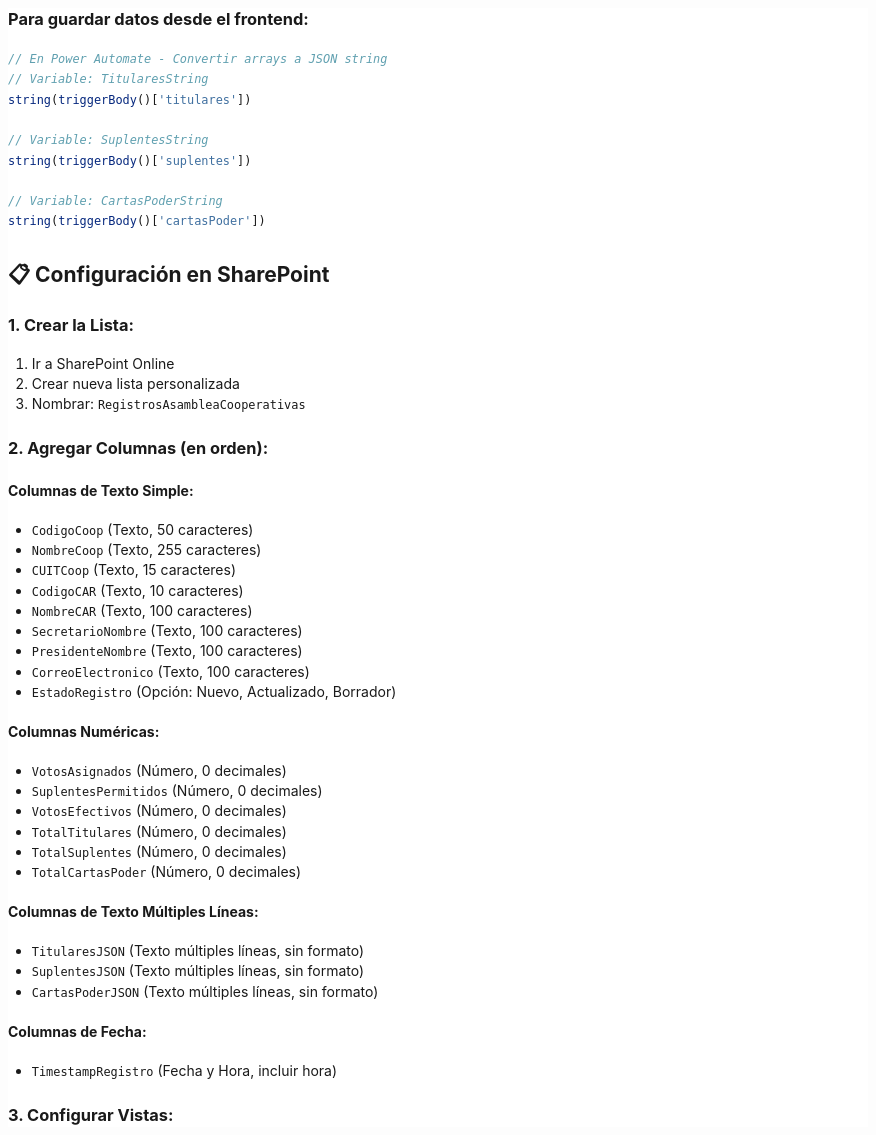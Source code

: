 ### **Para guardar datos desde el frontend:**
```javascript
// En Power Automate - Convertir arrays a JSON string
// Variable: TitularesString
string(triggerBody()['titulares'])

// Variable: SuplentesString
string(triggerBody()['suplentes'])

// Variable: CartasPoderString  
string(triggerBody()['cartasPoder'])
```

## 📋 **Configuración en SharePoint**

### **1. Crear la Lista:**
1. Ir a SharePoint Online
2. Crear nueva lista personalizada
3. Nombrar: `RegistrosAsambleaCooperativas`

### **2. Agregar Columnas (en orden):**

#### **Columnas de Texto Simple:**
- `CodigoCoop` (Texto, 50 caracteres)
- `NombreCoop` (Texto, 255 caracteres)  
- `CUITCoop` (Texto, 15 caracteres)
- `CodigoCAR` (Texto, 10 caracteres)
- `NombreCAR` (Texto, 100 caracteres)
- `SecretarioNombre` (Texto, 100 caracteres)
- `PresidenteNombre` (Texto, 100 caracteres)
- `CorreoElectronico` (Texto, 100 caracteres)
- `EstadoRegistro` (Opción: Nuevo, Actualizado, Borrador)

#### **Columnas Numéricas:**
- `VotosAsignados` (Número, 0 decimales)
- `SuplentesPermitidos` (Número, 0 decimales)
- `VotosEfectivos` (Número, 0 decimales)
- `TotalTitulares` (Número, 0 decimales)
- `TotalSuplentes` (Número, 0 decimales)
- `TotalCartasPoder` (Número, 0 decimales)

#### **Columnas de Texto Múltiples Líneas:**
- `TitularesJSON` (Texto múltiples líneas, sin formato)
- `SuplentesJSON` (Texto múltiples líneas, sin formato)
- `CartasPoderJSON` (Texto múltiples líneas, sin formato)

#### **Columnas de Fecha:**
- `TimestampRegistro` (Fecha y Hora, incluir hora)

### **3. Configurar Vistas:**
